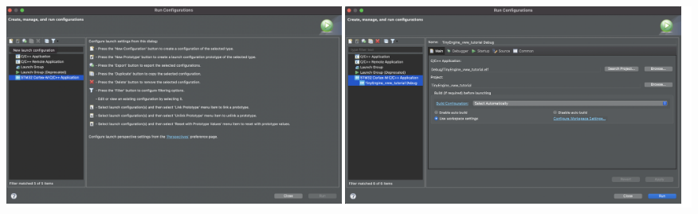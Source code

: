 <img src="../../assets/figures/8_run_configurations_0.png" alt="8_run_configurations_0" width="49%"/>  <img src="../../assets/figures/9_run_configurations_1.png" alt="9_run_configurations_1" width="49%"/>
